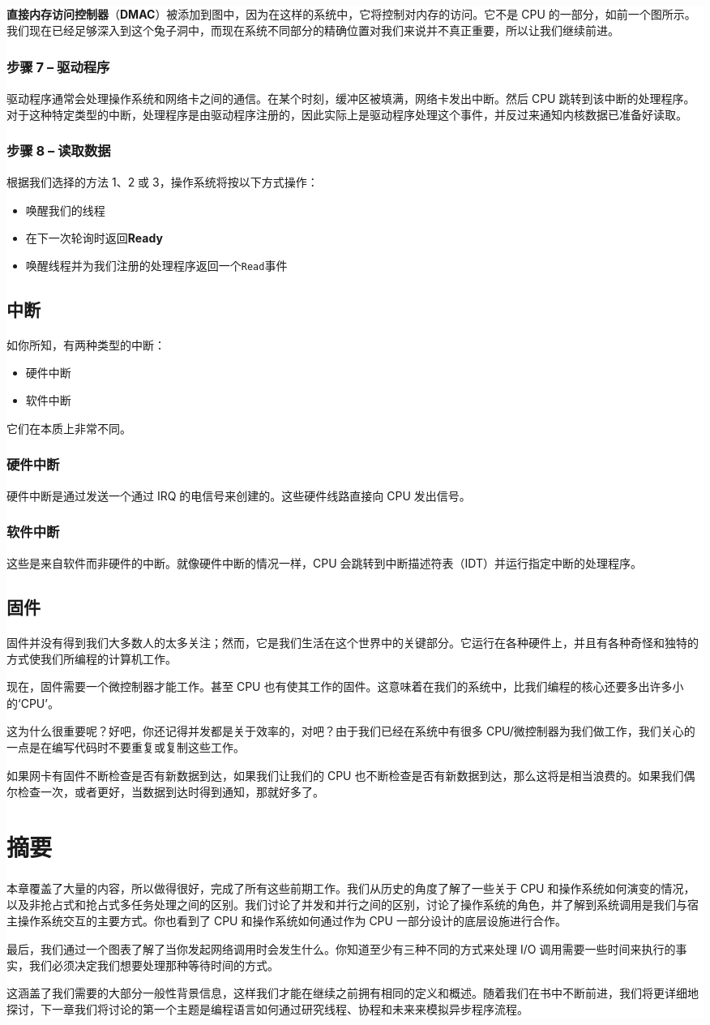 **直接内存访问控制器**（**DMAC**）被添加到图中，因为在这样的系统中，它将控制对内存的访问。它不是 CPU 的一部分，如前一个图所示。我们现在已经足够深入到这个兔子洞中，而现在系统不同部分的精确位置对我们来说并不真正重要，所以让我们继续前进。

### 步骤 7 – 驱动程序

驱动程序通常会处理操作系统和网络卡之间的通信。在某个时刻，缓冲区被填满，网络卡发出中断。然后 CPU 跳转到该中断的处理程序。对于这种特定类型的中断，处理程序是由驱动程序注册的，因此实际上是驱动程序处理这个事件，并反过来通知内核数据已准备好读取。

### 步骤 8 – 读取数据

根据我们选择的方法 1、2 或 3，操作系统将按以下方式操作：

+   唤醒我们的线程

+   在下一次轮询时返回**Ready**

+   唤醒线程并为我们注册的处理程序返回一个`Read`事件

## 中断

如你所知，有两种类型的中断：

+   硬件中断

+   软件中断

它们在本质上非常不同。

### 硬件中断

硬件中断是通过发送一个通过 IRQ 的电信号来创建的。这些硬件线路直接向 CPU 发出信号。

### 软件中断

这些是来自软件而非硬件的中断。就像硬件中断的情况一样，CPU 会跳转到中断描述符表（IDT）并运行指定中断的处理程序。

## 固件

固件并没有得到我们大多数人的太多关注；然而，它是我们生活在这个世界中的关键部分。它运行在各种硬件上，并且有各种奇怪和独特的方式使我们所编程的计算机工作。

现在，固件需要一个微控制器才能工作。甚至 CPU 也有使其工作的固件。这意味着在我们的系统中，比我们编程的核心还要多出许多小的‘CPU’。

这为什么很重要呢？好吧，你还记得并发都是关于效率的，对吧？由于我们已经在系统中有很多 CPU/微控制器为我们做工作，我们关心的一点是在编写代码时不要重复或复制这些工作。

如果网卡有固件不断检查是否有新数据到达，如果我们让我们的 CPU 也不断检查是否有新数据到达，那么这将是相当浪费的。如果我们偶尔检查一次，或者更好，当数据到达时得到通知，那就好多了。

# 摘要

本章覆盖了大量的内容，所以做得很好，完成了所有这些前期工作。我们从历史的角度了解了一些关于 CPU 和操作系统如何演变的情况，以及非抢占式和抢占式多任务处理之间的区别。我们讨论了并发和并行之间的区别，讨论了操作系统的角色，并了解到系统调用是我们与宿主操作系统交互的主要方式。你也看到了 CPU 和操作系统如何通过作为 CPU 一部分设计的底层设施进行合作。

最后，我们通过一个图表了解了当你发起网络调用时会发生什么。你知道至少有三种不同的方式来处理 I/O 调用需要一些时间来执行的事实，我们必须决定我们想要处理那种等待时间的方式。

这涵盖了我们需要的大部分一般性背景信息，这样我们才能在继续之前拥有相同的定义和概述。随着我们在书中不断前进，我们将更详细地探讨，下一章我们将讨论的第一个主题是编程语言如何通过研究线程、协程和未来来模拟异步程序流程。
